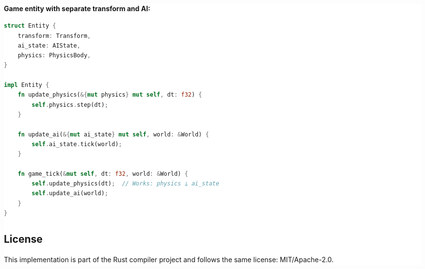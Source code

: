 **Game entity with separate transform and AI:**
```rust
struct Entity {
    transform: Transform,
    ai_state: AIState,
    physics: PhysicsBody,
}

impl Entity {
    fn update_physics(&{mut physics} mut self, dt: f32) {
        self.physics.step(dt);
    }

    fn update_ai(&{mut ai_state} mut self, world: &World) {
        self.ai_state.tick(world);
    }

    fn game_tick(&mut self, dt: f32, world: &World) {
        self.update_physics(dt);  // Works: physics ⊥ ai_state
        self.update_ai(world);
    }
}
```

## License

This implementation is part of the Rust compiler project and follows the same license: MIT/Apache-2.0.